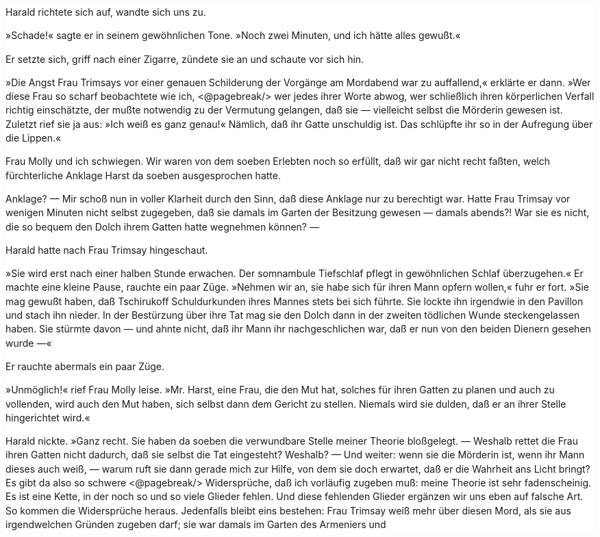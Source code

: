 Harald richtete sich auf, wandte sich uns zu.

»Schade!« sagte er in seinem gewöhnlichen Tone. »Noch
zwei Minuten, und ich hätte alles gewußt.«

Er setzte sich, griff nach einer Zigarre, zündete sie an und
schaute vor sich hin.

»Die Angst Frau Trimsays vor einer genauen Schilderung
der Vorgänge am Mordabend war zu auffallend,« erklärte
er dann. »Wer diese Frau so scharf beobachtete wie ich,
<@pagebreak/>
wer jedes ihrer Worte abwog, wer schließlich ihren körperlichen
Verfall richtig einschätzte, der mußte notwendig zu der
Vermutung gelangen, daß sie — vielleicht selbst die
Mörderin gewesen ist. Zuletzt rief sie ja aus: »Ich weiß es
ganz genau!« Nämlich, daß ihr Gatte unschuldig ist. Das
schlüpfte ihr so in der Aufregung über die Lippen.«

Frau Molly und ich schwiegen. Wir waren von dem soeben
Erlebten noch so erfüllt, daß wir gar nicht recht faßten,
welch fürchterliche Anklage Harst da soeben ausgesprochen
hatte.

Anklage? — Mir schoß nun in voller Klarheit durch den
Sinn, daß diese Anklage nur zu berechtigt war. Hatte Frau
Trimsay vor wenigen Minuten nicht selbst zugegeben, daß sie
damals im Garten der Besitzung gewesen — damals abends?!
War sie es nicht, die so bequem den Dolch ihrem Gatten hatte
wegnehmen können? —

Harald hatte nach Frau Trimsay hingeschaut.

»Sie wird erst nach einer halben Stunde erwachen. Der
somnambule Tiefschlaf pflegt in gewöhnlichen Schlaf überzugehen.«
Er machte eine kleine Pause, rauchte ein paar Züge.
»Nehmen wir an, sie habe sich für ihren Mann opfern wollen,«
fuhr er fort. »Sie mag gewußt haben, daß Tschirukoff
Schuldurkunden ihres Mannes stets bei sich führte. Sie lockte
ihn irgendwie in den Pavillon und stach ihn nieder. In der
Bestürzung über ihre Tat mag sie den Dolch dann in der
zweiten tödlichen Wunde steckengelassen haben. Sie stürmte
davon — und ahnte nicht, daß ihr Mann ihr nachgeschlichen
war, daß er nun von den beiden Dienern gesehen wurde —«

Er rauchte abermals ein paar Züge.

»Unmöglich!« rief Frau Molly leise. »Mr. Harst, eine
Frau, die den Mut hat, solches für ihren Gatten zu planen
und auch zu vollenden, wird auch den Mut haben, sich selbst
dann dem Gericht zu stellen. Niemals wird sie dulden, daß er
an ihrer Stelle hingerichtet wird.«

Harald nickte. »Ganz recht. Sie haben da soeben die verwundbare
Stelle meiner Theorie bloßgelegt. — Weshalb rettet
die Frau ihren Gatten nicht dadurch, daß sie selbst die
Tat eingesteht? Weshalb? — Und weiter: wenn sie die Mörderin
ist, wenn ihr Mann dieses auch weiß, — warum ruft
sie dann gerade mich zur Hilfe, von dem sie doch erwartet, daß
er die Wahrheit ans Licht bringt? Es gibt da also so schwere
<@pagebreak/>
Widersprüche, daß ich vorläufig zugeben muß: meine Theorie
ist sehr fadenscheinig. Es ist eine Kette, in der noch so und so
viele Glieder fehlen. Und diese fehlenden Glieder ergänzen
wir uns eben auf falsche Art. So kommen die Widersprüche
heraus. Jedenfalls bleibt eins bestehen: Frau Trimsay weiß
mehr über diesen Mord, als sie aus irgendwelchen Gründen
zugeben darf; sie war damals im Garten des Armeniers und